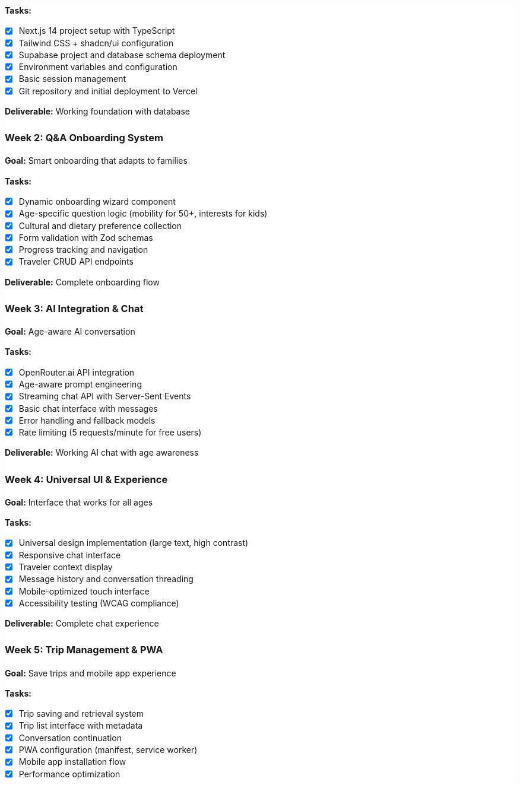 **Tasks:**
- [x] Next.js 14 project setup with TypeScript
- [x] Tailwind CSS + shadcn/ui configuration
- [x] Supabase project and database schema deployment
- [x] Environment variables and configuration
- [x] Basic session management
- [x] Git repository and initial deployment to Vercel

**Deliverable:** Working foundation with database

### Week 2: Q&A Onboarding System
**Goal:** Smart onboarding that adapts to families

**Tasks:**
- [x] Dynamic onboarding wizard component
- [x] Age-specific question logic (mobility for 50+, interests for kids)
- [x] Cultural and dietary preference collection
- [x] Form validation with Zod schemas
- [x] Progress tracking and navigation
- [x] Traveler CRUD API endpoints

**Deliverable:** Complete onboarding flow

### Week 3: AI Integration & Chat
**Goal:** Age-aware AI conversation

**Tasks:**
- [x] OpenRouter.ai API integration
- [x] Age-aware prompt engineering
- [x] Streaming chat API with Server-Sent Events
- [x] Basic chat interface with messages
- [x] Error handling and fallback models
- [x] Rate limiting (5 requests/minute for free users)

**Deliverable:** Working AI chat with age awareness

### Week 4: Universal UI & Experience
**Goal:** Interface that works for all ages

**Tasks:**
- [x] Universal design implementation (large text, high contrast)
- [x] Responsive chat interface
- [x] Traveler context display
- [x] Message history and conversation threading
- [x] Mobile-optimized touch interface
- [x] Accessibility testing (WCAG compliance)

**Deliverable:** Complete chat experience

### Week 5: Trip Management & PWA
**Goal:** Save trips and mobile app experience

**Tasks:**
- [x] Trip saving and retrieval system
- [x] Trip list interface with metadata
- [x] Conversation continuation
- [x] PWA configuration (manifest, service worker)
- [x] Mobile app installation flow
- [x] Performance optimization
